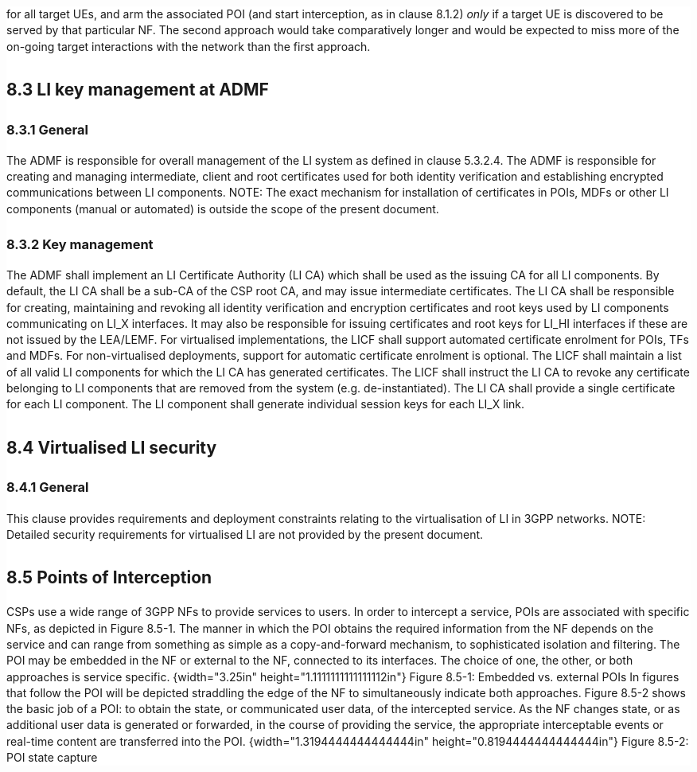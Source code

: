 for all target UEs, and arm the associated POI (and start interception, as in
clause 8.1.2) _only_ if a target UE is discovered to be served by that
particular NF. The second approach would take comparatively longer and would
be expected to miss more of the on-going target interactions with the network
than the first approach.
## 8.3 LI key management at ADMF
### 8.3.1 General
The ADMF is responsible for overall management of the LI system as defined in
clause 5.3.2.4. The ADMF is responsible for creating and managing
intermediate, client and root certificates used for both identity verification
and establishing encrypted communications between LI components.
NOTE: The exact mechanism for installation of certificates in POIs, MDFs or
other LI components (manual or automated) is outside the scope of the present
document.
### 8.3.2 Key management
The ADMF shall implement an LI Certificate Authority (LI CA) which shall be
used as the issuing CA for all LI components.
By default, the LI CA shall be a sub-CA of the CSP root CA, and may issue
intermediate certificates.
The LI CA shall be responsible for creating, maintaining and revoking all
identity verification and encryption certificates and root keys used by LI
components communicating on LI_X interfaces. It may also be responsible for
issuing certificates and root keys for LI_HI interfaces if these are not
issued by the LEA/LEMF.
For virtualised implementations, the LICF shall support automated certificate
enrolment for POIs, TFs and MDFs. For non-virtualised deployments, support for
automatic certificate enrolment is optional.
The LICF shall maintain a list of all valid LI components for which the LI CA
has generated certificates. The LICF shall instruct the LI CA to revoke any
certificate belonging to LI components that are removed from the system (e.g.
de-instantiated).
The LI CA shall provide a single certificate for each LI component. The LI
component shall generate individual session keys for each LI_X link.
## 8.4 Virtualised LI security
### 8.4.1 General
This clause provides requirements and deployment constraints relating to the
virtualisation of LI in 3GPP networks.
NOTE: Detailed security requirements for virtualised LI are not provided by
the present document.
## 8.5 Points of Interception
CSPs use a wide range of 3GPP NFs to provide services to users. In order to
intercept a service, POIs are associated with specific NFs, as depicted in
Figure 8.5-1. The manner in which the POI obtains the required information
from the NF depends on the service and can range from something as simple as a
copy-and-forward mechanism, to sophisticated isolation and filtering. The POI
may be embedded in the NF or external to the NF, connected to its interfaces.
The choice of one, the other, or both approaches is service specific.
{width="3.25in" height="1.1111111111111112in"}
Figure 8.5-1: Embedded vs. external POIs
In figures that follow the POI will be depicted straddling the edge of the NF
to simultaneously indicate both approaches.
Figure 8.5-2 shows the basic job of a POI: to obtain the state, or
communicated user data, of the intercepted service. As the NF changes state,
or as additional user data is generated or forwarded, in the course of
providing the service, the appropriate interceptable events or real-time
content are transferred into the POI.
{width="1.3194444444444444in" height="0.8194444444444444in"}
Figure 8.5-2: POI state capture